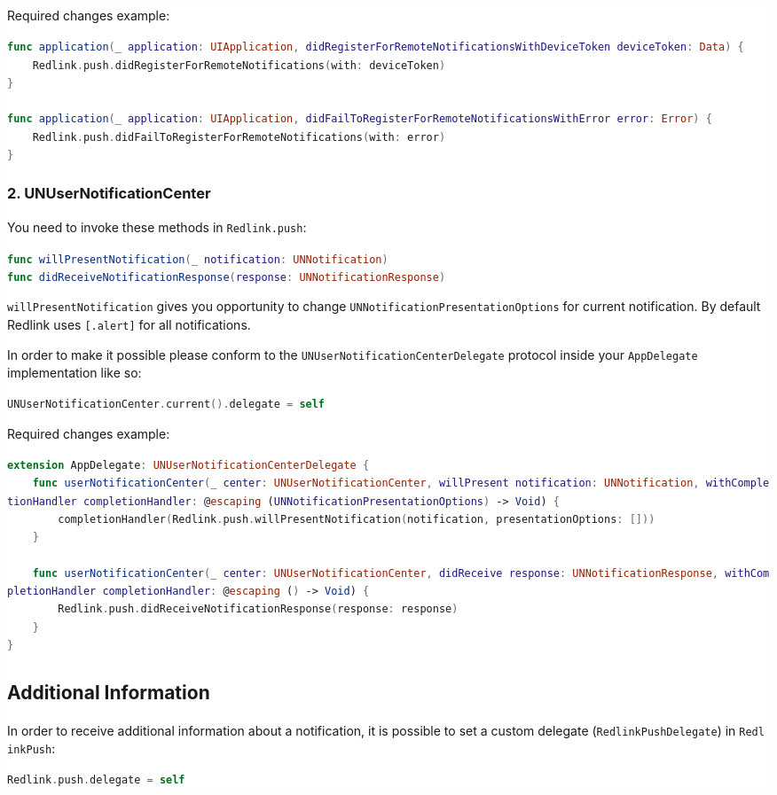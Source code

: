 Required changes example:

```swift
func application(_ application: UIApplication, didRegisterForRemoteNotificationsWithDeviceToken deviceToken: Data) {
    Redlink.push.didRegisterForRemoteNotifications(with: deviceToken)
}

func application(_ application: UIApplication, didFailToRegisterForRemoteNotificationsWithError error: Error) {
    Redlink.push.didFailToRegisterForRemoteNotifications(with: error)
}
```

### 2. UNUserNotificationCenter

You need to invoke these methods in `Redlink.push`:

```swift
func willPresentNotification(_ notification: UNNotification)
func didReceiveNotificationResponse(response: UNNotificationResponse)
```
`willPresentNotification` gives you opportunity to change `UNNotificationPresentationOptions` for current notification. By default Redlink uses `[.alert]` for all notifications. 

In order to make it possible please conform to the `UNUserNotificationCenterDelegate` protocol inside your `AppDelegate` implementation like so:
```swift
UNUserNotificationCenter.current().delegate = self
```

Required changes example:

```swift
extension AppDelegate: UNUserNotificationCenterDelegate {
    func userNotificationCenter(_ center: UNUserNotificationCenter, willPresent notification: UNNotification, withCompletionHandler completionHandler: @escaping (UNNotificationPresentationOptions) -> Void) {
        completionHandler(Redlink.push.willPresentNotification(notification, presentationOptions: []))
    }
    
    func userNotificationCenter(_ center: UNUserNotificationCenter, didReceive response: UNNotificationResponse, withCompletionHandler completionHandler: @escaping () -> Void) {
        Redlink.push.didReceiveNotificationResponse(response: response)
    }
}
```

## Additional Information

In order to receive additional information about a notification, it is possible to set a custom delegate (`RedlinkPushDelegate`) in `RedlinkPush`:

```swift
Redlink.push.delegate = self
```
